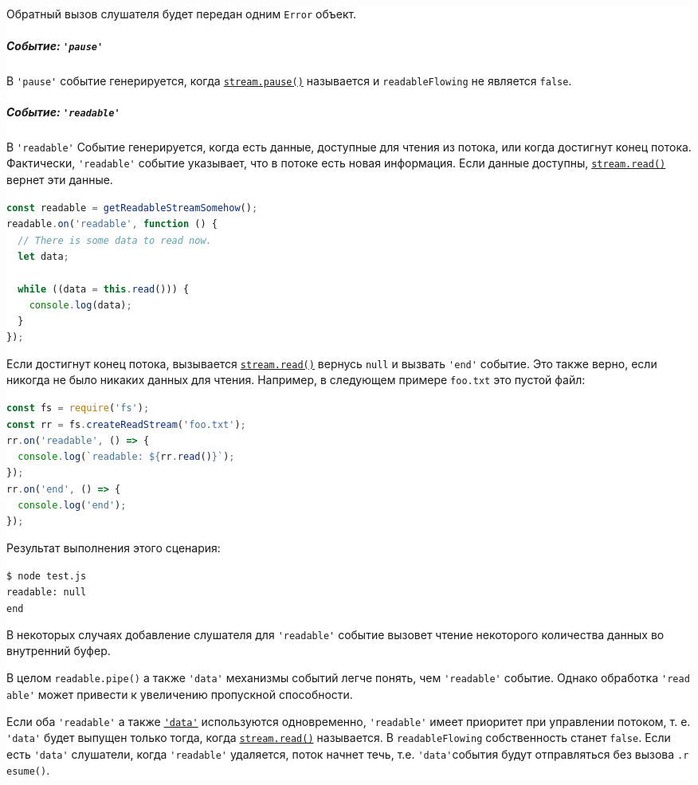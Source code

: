 Обратный вызов слушателя будет передан одним `Error` объект.

##### Событие: `'pause'`



В `'pause'` событие генерируется, когда [`stream.pause()`](#readablepause) называется и `readableFlowing` не является `false`.

##### Событие: `'readable'`



В `'readable'` Событие генерируется, когда есть данные, доступные для чтения из потока, или когда достигнут конец потока. Фактически, `'readable'` событие указывает, что в потоке есть новая информация. Если данные доступны, [`stream.read()`](#readablereadsize) вернет эти данные.

```js
const readable = getReadableStreamSomehow();
readable.on('readable', function () {
  // There is some data to read now.
  let data;

  while ((data = this.read())) {
    console.log(data);
  }
});
```

Если достигнут конец потока, вызывается [`stream.read()`](#readablereadsize) вернусь `null` и вызвать `'end'` событие. Это также верно, если никогда не было никаких данных для чтения. Например, в следующем примере `foo.txt` это пустой файл:

```js
const fs = require('fs');
const rr = fs.createReadStream('foo.txt');
rr.on('readable', () => {
  console.log(`readable: ${rr.read()}`);
});
rr.on('end', () => {
  console.log('end');
});
```

Результат выполнения этого сценария:

```console
$ node test.js
readable: null
end
```

В некоторых случаях добавление слушателя для `'readable'` событие вызовет чтение некоторого количества данных во внутренний буфер.

В целом `readable.pipe()` а также `'data'` механизмы событий легче понять, чем `'readable'` событие. Однако обработка `'readable'` может привести к увеличению пропускной способности.

Если оба `'readable'` а также [`'data'`](#event-data) используются одновременно, `'readable'` имеет приоритет при управлении потоком, т. е. `'data'` будет выпущен только тогда, когда [`stream.read()`](#readablereadsize) называется. В `readableFlowing` собственность станет `false`. Если есть `'data'` слушатели, когда `'readable'` удаляется, поток начнет течь, т.е. `'data'`события будут отправляться без вызова `.resume()`.
